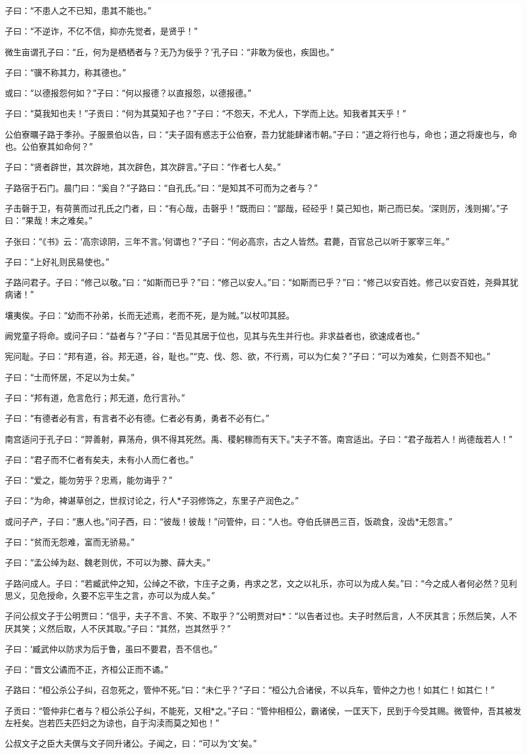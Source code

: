 子曰：“不患人之不已知，患其不能也。”

子曰：“不逆诈，不亿不信，抑亦先觉者，是贤乎！”

微生亩谓孔子曰：“丘，何为是栖栖者与？无乃为佞乎？’孔子曰：“非敢为佞也，疾固也。”

子曰：“骥不称其力，称其德也。”

或曰：“以德报怨何如？”子曰：“何以报德？以直报怨，以德报德。”

子曰：“莫我知也夫！”子贡曰：“何为其莫知子也？”子曰：“不怨天，不尤人，下学而上达。知我者其天乎！”

公伯寮曞子路于季孙。子服景伯以告，曰：“夫子固有惑志于公伯寮，吾力犹能肆诸市朝。”子曰：“道之将行也与，命也；道之将废也与，命也。公伯寮其如命何？”

子曰：“贤者辟世，其次辟地，其次辟色，其次辟言。”子曰：“作者七人矣。”

子路宿于石门。晨门曰：“奚自？”子路曰：“自孔氏。”曰：“是知其不可而为之者与？”

子击磬于卫，有荷蒉而过孔氏之门者，曰：“有心哉，击磬乎！”既而曰：“鄙哉，硁硁乎！莫己知也，斯己而已矣。‘深则厉，浅则揭’。”子曰：“果哉！末之难矣。”

子张曰：“《书》云：‘高宗谅阴，三年不言。’何谓也？”子曰：“何必高宗，古之人皆然。君薨，百官总己以听于冢宰三年。”

子曰：“上好礼则民易使也。”

子路问君子。子曰：“修己以敬。”曰：“如斯而已乎？”曰：“修己以安人。”曰：“如斯而已乎？”曰：“修己以安百姓。修己以安百姓，尧舜其犹病诸！”

壤夷俟。子曰：“幼而不孙弟，长而无述焉，老而不死，是为贼。”以杖叩其胫。

阙党童子将命。或问子曰：“益者与？”子曰：“吾见其居于位也，见其与先生并行也。非求益者也，欲速成者也。”

宪问耻。子曰：“邦有道，谷。邦无道，谷，耻也。”“克、伐、怨、欲，不行焉，可以为仁矣？”子曰：“可以为难矣，仁则吾不知也。”

子曰：“士而怀居，不足以为士矣。”

子曰：“邦有道，危言危行；邦无道，危行言孙。”

子曰：“有德者必有言，有言者不必有德。仁者必有勇，勇者不必有仁。”

南宫适问于孔子曰：“羿善射，奡荡舟，俱不得其死然。禹、稷躬稼而有天下。”夫子不答。南宫适出。子曰：“君子哉若人！尚德哉若人！”

子曰：“君子而不仁者有矣夫，未有小人而仁者也。”

子曰：“爱之，能勿劳乎？忠焉，能勿诲乎？”

子曰：“为命，裨谌草创之，世叔讨论之，行人\*子羽修饰之，东里子产润色之。”

或问子产，子曰：“惠人也。”问子西，曰：“彼哉！彼哉！”问管仲，曰：“人也。夺伯氏骈邑三百，饭疏食，没齿\*无怨言。”

子曰：“贫而无怨难，富而无骄易。”

子曰：“孟公绰为赵、魏老则优，不可以为滕、薛大夫。”

子路问成人。子曰：“若臧武仲之知，公绰之不欲，卞庄子之勇，冉求之艺，文之以礼乐，亦可以为成人矣。”曰：“今之成人者何必然？见利思义，见危授命，久要不忘平生之言，亦可以为成人矣。”

子问公叔文子于公明贾曰：“信乎，夫子不言、不笑、不取乎？”公明贾对曰\*：“以告者过也。夫子时然后言，人不厌其言；乐然后笑，人不厌其笑；义然后取，人不厌其取。”子曰：“其然，岂其然乎？”

子曰：‘臧武仲以防求为后于鲁，虽曰不要君，吾不信也。”

子曰：“晋文公谲而不正，齐桓公正而不谲。”

子路曰：“桓公杀公子纠，召忽死之，管仲不死。”曰：“未仁乎？”子曰：“桓公九合诸侯，不以兵车，管仲之力也！如其仁！如其仁！”

子贡曰：“管仲非仁者与？桓公杀公子纠，不能死，又相\*之。”子曰：“管仲相桓公，霸诸侯，一匡天下，民到于今受其赐。微管仲，吾其被发左衽矣。岂若匹夫匹妇之为谅也，自于沟渎而莫之知也！”

公叔文子之臣大夫僎与文子同升诸公。子闻之，曰：“可以为‘文’矣。”
